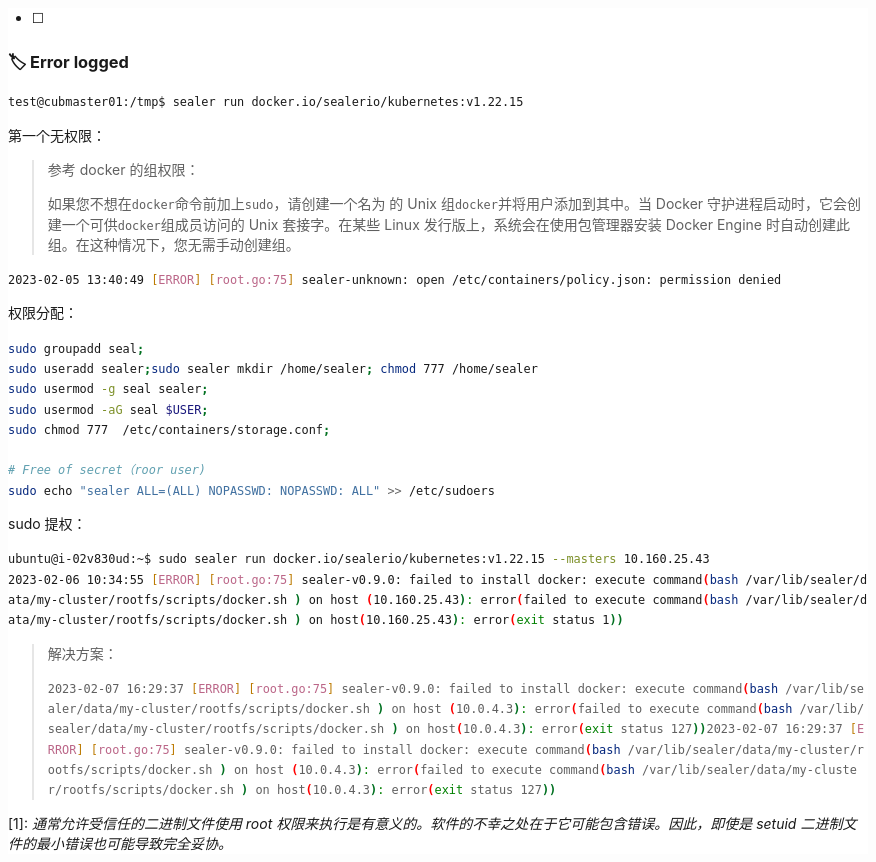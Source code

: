 + [ ] 



### 🏷️ Error logged

```bash
test@cubmaster01:/tmp$ sealer run docker.io/sealerio/kubernetes:v1.22.15
```

第一个无权限：

> 参考 docker 的组权限：
>
> 如果您不想在`docker`命令前加上`sudo`，请创建一个名为 的 Unix 组`docker`并将用户添加到其中。当 Docker 守护进程启动时，它会创建一个可供`docker`组成员访问的 Unix 套接字。在某些 Linux 发行版上，系统会在使用包管理器安装 Docker Engine 时自动创建此组。在这种情况下，您无需手动创建组。

```bash
2023-02-05 13:40:49 [ERROR] [root.go:75] sealer-unknown: open /etc/containers/policy.json: permission denied
```



权限分配：

```bash
sudo groupadd seal;
sudo useradd sealer;sudo sealer mkdir /home/sealer; chmod 777 /home/sealer 
sudo usermod -g seal sealer;
sudo usermod -aG seal $USER;
sudo chmod 777	/etc/containers/storage.conf;

# Free of secret（roor user)
sudo echo "sealer ALL=(ALL) NOPASSWD: NOPASSWD: ALL" >> /etc/sudoers
```



sudo 提权：

```bash
ubuntu@i-02v830ud:~$ sudo sealer run docker.io/sealerio/kubernetes:v1.22.15 --masters 10.160.25.43
2023-02-06 10:34:55 [ERROR] [root.go:75] sealer-v0.9.0: failed to install docker: execute command(bash /var/lib/sealer/data/my-cluster/rootfs/scripts/docker.sh ) on host (10.160.25.43): error(failed to execute command(bash /var/lib/sealer/data/my-cluster/rootfs/scripts/docker.sh ) on host(10.160.25.43): error(exit status 1))
```

> 解决方案：
>
> ```bash
> 2023-02-07 16:29:37 [ERROR] [root.go:75] sealer-v0.9.0: failed to install docker: execute command(bash /var/lib/sealer/data/my-cluster/rootfs/scripts/docker.sh ) on host (10.0.4.3): error(failed to execute command(bash /var/lib/sealer/data/my-cluster/rootfs/scripts/docker.sh ) on host(10.0.4.3): error(exit status 127))2023-02-07 16:29:37 [ERROR] [root.go:75] sealer-v0.9.0: failed to install docker: execute command(bash /var/lib/sealer/data/my-cluster/rootfs/scripts/docker.sh ) on host (10.0.4.3): error(failed to execute command(bash /var/lib/sealer/data/my-cluster/rootfs/scripts/docker.sh ) on host(10.0.4.3): error(exit status 127))
> ```


[1]:  *通常允许受信任的二进制文件使用 root 权限来执行是有意义的。软件的不幸之处在于它可能包含错误。因此，即使是 setuid 二进制文件的最小错误也可能导致完全妥协。*